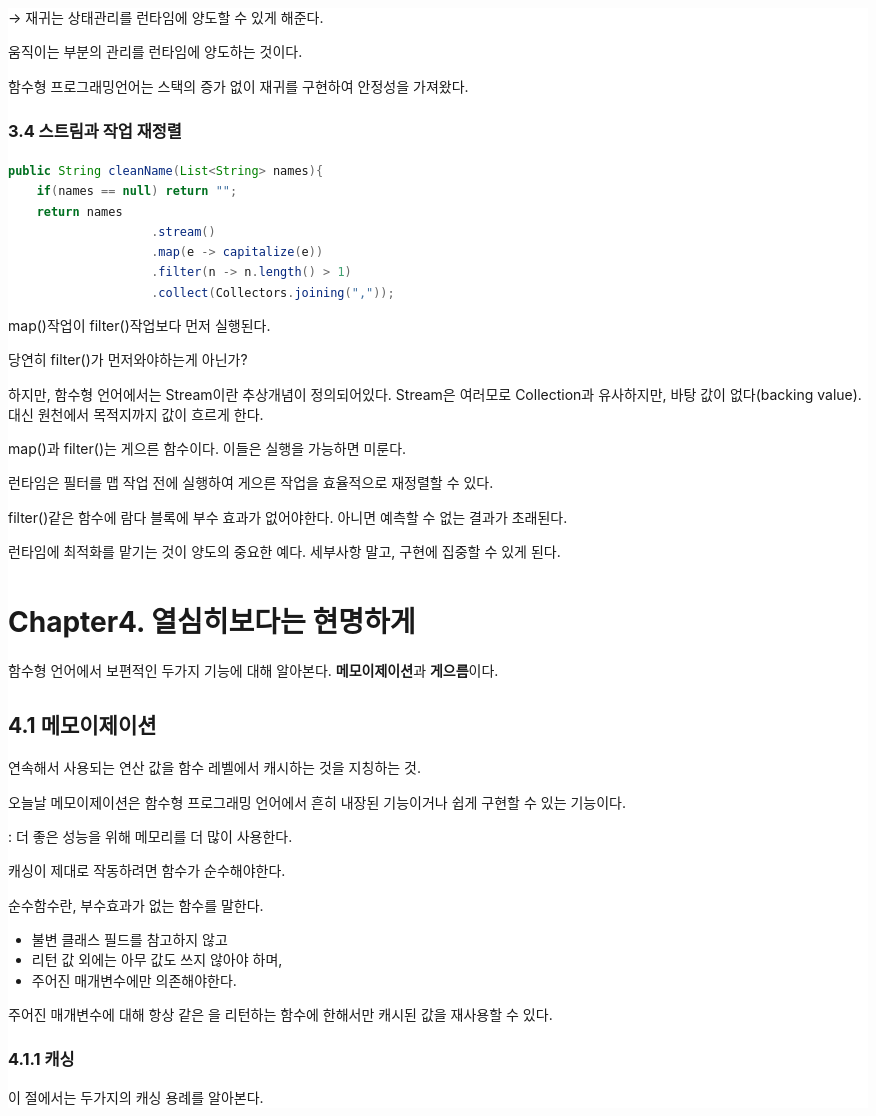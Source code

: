 → 재귀는 상태관리를 런타임에 양도할 수 있게 해준다.

움직이는 부분의 관리를 런타임에 양도하는 것이다.

함수형 프로그래밍언어는 스택의 증가 없이 재귀를 구현하여 안정성을 가져왔다.

### 3.4 스트림과 작업 재정렬

```java
public String cleanName(List<String> names){
	if(names == null) return "";
	return names
					.stream()
					.map(e -> capitalize(e))
					.filter(n -> n.length() > 1)
					.collect(Collectors.joining(","));
```

map()작업이 filter()작업보다 먼저 실행된다.

당연히 filter()가 먼저와야하는게 아닌가?

하지만, 함수형 언어에서는 Stream이란 추상개념이 정의되어있다. Stream은 여러모로 Collection과 유사하지만, 바탕 값이 없다(backing value). 대신 원천에서 목적지까지 값이 흐르게 한다.

map()과 filter()는 게으른 함수이다. 이들은 실행을 가능하면 미룬다.

런타임은 필터를 맵 작업 전에 실행하여 게으른 작업을 효율적으로 재정렬할 수 있다.

filter()같은 함수에 람다 블록에 부수 효과가 없어야한다. 아니면 예측할 수 없는 결과가 초래된다.

런타임에 최적화를 맡기는 것이 양도의 중요한 예다. 세부사항 말고, 구현에 집중할 수 있게 된다.

# Chapter4. 열심히보다는 현명하게

함수형 언어에서 보편적인 두가지 기능에 대해 알아본다. **메모이제이션**과 **게으름**이다.

## 4.1 메모이제이션

연속해서 사용되는 연산 값을 함수 레벨에서 캐시하는 것을 지칭하는 것.

오늘날 메모이제이션은 함수형 프로그래밍 언어에서 흔히 내장된 기능이거나 쉽게 구현할 수 있는 기능이다.

: 더 좋은 성능을 위해 메모리를 더 많이 사용한다.

캐싱이 제대로 작동하려면 함수가 순수해야한다.

순수함수란, 부수효과가 없는 함수를 말한다.

- 불변 클래스 필드를 참고하지 않고
- 리턴 값 외에는 아무 값도 쓰지 않아야 하며,
- 주어진 매개변수에만 의존해야한다.

주어진 매개변수에 대해 항상 같은 을 리턴하는 함수에 한해서만 캐시된 값을 재사용할 수 있다.

### 4.1.1 캐싱

이 절에서는 두가지의 캐싱 용례를 알아본다.
